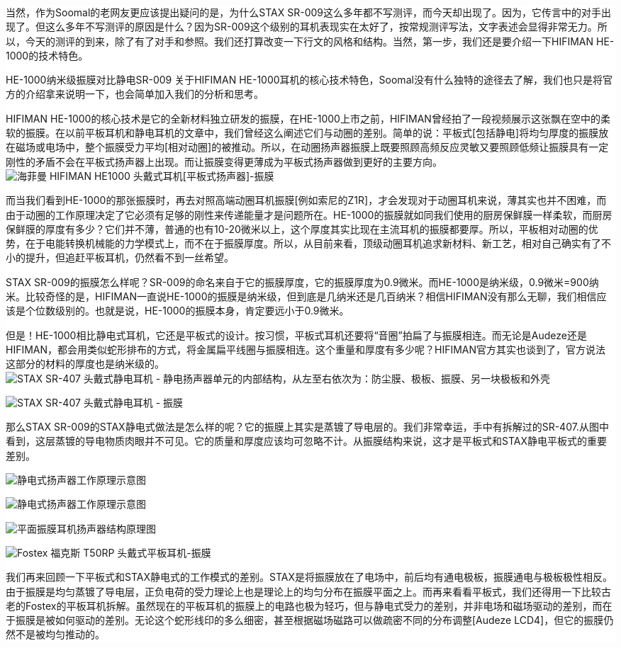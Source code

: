 


当然，作为Soomal的老网友更应该提出疑问的是，为什么STAX SR-009这么多年都不写测评，而今天却出现了。因为，它传言中的对手出现了。但这么多年不写测评的原因是什么？因为SR-009这个级别的耳机表现实在太好了，按常规测评写法，文字表述会显得非常无力。所以，今天的测评的到来，除了有了对手和参照。我们还打算改变一下行文的风格和结构。当然，第一步，我们还是要介绍一下HIFIMAN HE-1000的技术特色。

HE-1000纳米级振膜对比静电SR-009
关于HIFIMAN HE-1000耳机的核心技术特色，Soomal没有什么独特的途径去了解，我们也只是将官方的介绍拿来说明一下，也会简单加入我们的分析和思考。

HIFIMAN HE-1000的核心技术是它的全新材料独立研发的振膜，在HE-1000上市之前，HIFIMAN曾经拍了一段视频展示这张飘在空中的柔软的振膜。在以前平板耳机和静电耳机的文章中，我们曾经这么阐述它们与动圈的差别。简单的说：平板式[包括静电]将均匀厚度的振膜放在磁场或电场中，整个振膜受力平均[相对动圈]的被推动。所以，在动圈扬声器振膜上既要照顾高频反应灵敏又要照顾低频让振膜具有一定刚性的矛盾不会在平板式扬声器上出现。而让振膜变得更薄成为平板式扬声器做到更好的主要方向。
![海菲曼 HIFIMAN HE1000 头戴式耳机[平板式扬声器]-振膜](https://images.soomal.cc/images/doc/20160927/00063477.webp)




而当我们看到HE-1000的那张振膜时，再去对照高端动圈耳机振膜[例如索尼的Z1R]，才会发现对于动圈耳机来说，薄其实也并不困难，而由于动圈的工作原理决定了它必须有足够的刚性来传递能量才是问题所在。HE-1000的振膜就如同我们使用的厨房保鲜膜一样柔软，而厨房保鲜膜的厚度有多少？它们并不薄，普通的也有10-20微米以上，这个厚度其实比现在主流耳机的振膜都要厚。所以，平板相对动圈的优势，在于电能转换机械能的力学模式上，而不在于振膜厚度。所以，从目前来看，顶级动圈耳机追求新材料、新工艺，相对自己确实有了不小的提升，但追赶平板耳机，仍然看不到一丝希望。

STAX SR-009的振膜怎么样呢？SR-009的命名来自于它的振膜厚度，它的振膜厚度为0.9微米。而HE-1000是纳米级，0.9微米=900纳米。比较奇怪的是，HIFIMAN一直说HE-1000的振膜是纳米级，但到底是几纳米还是几百纳米？相信HIFIMAN没有那么无聊，我们相信应该是个位数级别的。也就是说，HE-1000的振膜本身，肯定要远小于0.9微米。

但是！HE-1000相比静电式耳机，它还是平板式的设计。按习惯，平板式耳机还要将“音圈”拍扁了与振膜相连。而无论是Audeze还是HIFIMAN，都会用类似蛇形排布的方式，将金属扁平线圈与振膜相连。这个重量和厚度有多少呢？HIFIMAN官方其实也谈到了，官方说法这部分的材料的厚度也是纳米级的。
![STAX SR-407 头戴式静电耳机 - 静电扬声器单元的内部结构，从左至右依次为：防尘膜、极板、振膜、另一块极板和外壳](https://images.soomal.cc/images/doc/20130704/00033018.webp)




![STAX SR-407 头戴式静电耳机 - 振膜](https://images.soomal.cc/images/doc/20130704/00033019.webp)




那么STAX SR-009的STAX静电式做法是怎么样的呢？它的振膜上其实是蒸镀了导电层的。我们非常幸运，手中有拆解过的SR-407.从图中看到，这层蒸镀的导电物质肉眼并不可见。它的质量和厚度应该均可忽略不计。从振膜结构来说，这才是平板式和STAX静电平板式的重要差别。

![静电式扬声器工作原理示意图](https://images.soomal.cc/images/doc/20100625/00006095.webp)




![静电式扬声器工作原理示意图](https://images.soomal.cc/images/doc/20100625/00006096.webp)




![平面振膜耳机扬声器结构原理图](https://images.soomal.cc/images/doc/20150531/00051980.webp)




![Fostex 福克斯 T50RP 头戴式平板耳机-振膜](https://images.soomal.cc/images/doc/20120316/00017753.webp)




我们再来回顾一下平板式和STAX静电式的工作模式的差别。STAX是将振膜放在了电场中，前后均有通电极板，振膜通电与极板极性相反。由于振膜是均匀蒸镀了导电层，正负电荷的受力理论上也是理论上的均匀分布在振膜平面之上。而再来看看平板式，我们还得用一下比较古老的Fostex的平板耳机拆解。虽然现在的平板耳机的振膜上的电路也极为轻巧，但与静电式受力的差别，并非电场和磁场驱动的差别，而在于振膜是被如何驱动的差别。无论这个蛇形线印的多么细密，甚至根据磁场磁路可以做疏密不同的分布调整[Audeze LCD4]，但它的振膜仍然不是被均匀推动的。
